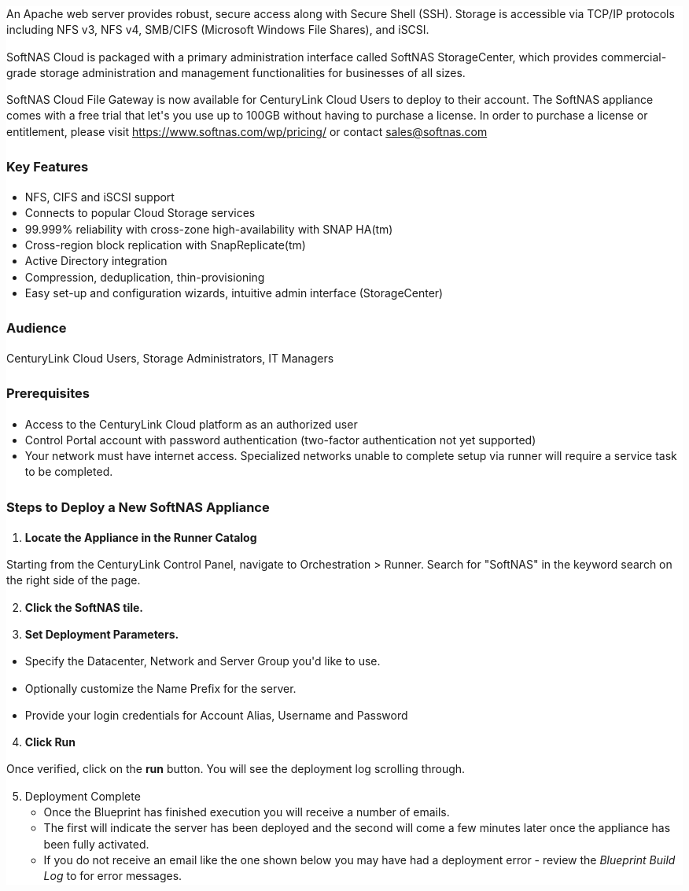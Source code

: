 An Apache web server provides robust, secure access along with Secure Shell (SSH). Storage is accessible via TCP/IP protocols including NFS v3, NFS v4, SMB/CIFS (Microsoft Windows File Shares), and iSCSI.

SoftNAS Cloud is packaged with a primary administration interface called SoftNAS StorageCenter, which provides commercial-grade storage administration and management functionalities for businesses of all sizes.

SoftNAS Cloud File Gateway is now available for CenturyLink Cloud Users to deploy to their account. The SoftNAS appliance comes with a free trial that let's you use up to 100GB without having to purchase a license. In order to purchase a license or entitlement, please visit https://www.softnas.com/wp/pricing/ or contact sales@softnas.com

### Key Features
* NFS, CIFS and iSCSI support
* Connects to popular Cloud Storage services
* 99.999% reliability with cross-zone high-availability with SNAP HA(tm)
* Cross-region block replication with SnapReplicate(tm)
* Active Directory integration
* Compression, deduplication, thin-provisioning
* Easy set-up and configuration wizards, intuitive admin interface (StorageCenter)

### Audience
CenturyLink Cloud Users, Storage Administrators, IT Managers

### Prerequisites
* Access to the CenturyLink Cloud platform as an authorized user
* Control Portal account with password authentication (two-factor authentication not yet supported)
* Your network must have internet access. Specialized networks unable to complete setup via runner will require a service task to be completed.


### Steps to Deploy a New SoftNAS Appliance

1. **Locate the Appliance in the Runner Catalog**

 Starting from the CenturyLink Control Panel, navigate to Orchestration > Runner. Search for "SoftNAS" in the keyword search on the right side of the page.

2. **Click the SoftNAS tile.**

3. **Set Deployment Parameters.**

  * Specify the Datacenter, Network and Server Group you'd like to use.

  * Optionally customize the Name Prefix for the server.

  * Provide your login credentials for Account Alias, Username and Password

4. **Click Run**

  Once verified, click on the **run** button. You will see the deployment log scrolling through.

5. Deployment Complete
   * Once the Blueprint has finished execution you will receive a number of emails.
   * The first will indicate the server has been deployed and the second will come a few minutes later once the appliance has been fully activated.
   * If you do not receive an email like the one shown below you may have had a deployment error - review the *Blueprint Build Log* to for error messages.
